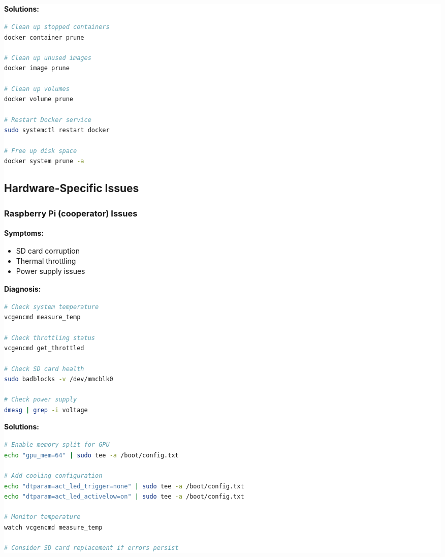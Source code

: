 **Solutions:**
```bash
# Clean up stopped containers
docker container prune

# Clean up unused images
docker image prune

# Clean up volumes
docker volume prune

# Restart Docker service
sudo systemctl restart docker

# Free up disk space
docker system prune -a
```

## Hardware-Specific Issues

### Raspberry Pi (cooperator) Issues

**Symptoms:**
- SD card corruption
- Thermal throttling
- Power supply issues

**Diagnosis:**
```bash
# Check system temperature
vcgencmd measure_temp

# Check throttling status
vcgencmd get_throttled

# Check SD card health
sudo badblocks -v /dev/mmcblk0

# Check power supply
dmesg | grep -i voltage
```

**Solutions:**
```bash
# Enable memory split for GPU
echo "gpu_mem=64" | sudo tee -a /boot/config.txt

# Add cooling configuration
echo "dtparam=act_led_trigger=none" | sudo tee -a /boot/config.txt
echo "dtparam=act_led_activelow=on" | sudo tee -a /boot/config.txt

# Monitor temperature
watch vcgencmd measure_temp

# Consider SD card replacement if errors persist
```
